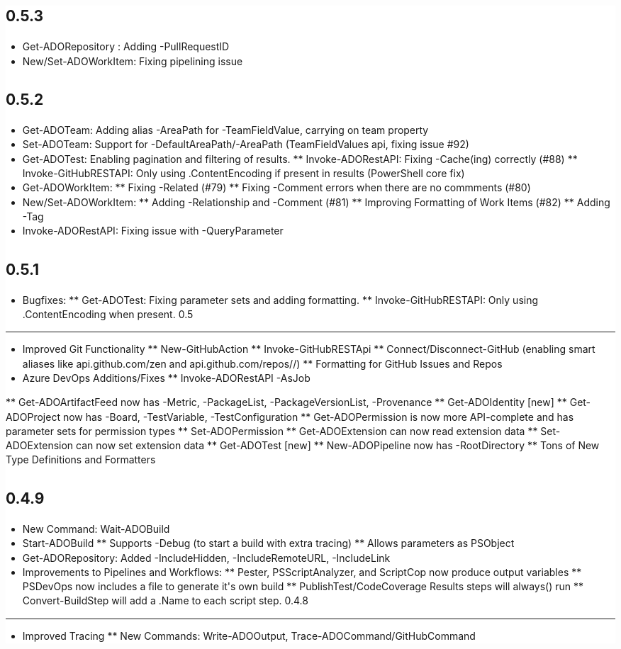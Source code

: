﻿0.5.3
---
* Get-ADORepository  :  Adding -PullRequestID
* New/Set-ADOWorkItem:  Fixing pipelining issue

0.5.2
---
* Get-ADOTeam:  Adding alias -AreaPath for -TeamFieldValue, carrying on team property
* Set-ADOTeam:  Support for -DefaultAreaPath/-AreaPath (TeamFieldValues api, fixing issue #92)
* Get-ADOTest:  Enabling pagination and filtering of results.
** Invoke-ADORestAPI:  Fixing -Cache(ing) correctly (#88)
** Invoke-GitHubRESTAPI: Only using .ContentEncoding if present in results (PowerShell core fix)
* Get-ADOWorkItem:
** Fixing -Related (#79)
** Fixing -Comment errors when there are no commments (#80)
* New/Set-ADOWorkItem:
** Adding -Relationship and -Comment (#81)
** Improving Formatting of Work Items (#82)
** Adding -Tag
* Invoke-ADORestAPI:  Fixing issue with -QueryParameter

0.5.1
---
* Bugfixes:
** Get-ADOTest:  Fixing parameter sets and adding formatting.
** Invoke-GitHubRESTAPI:  Only using .ContentEncoding when present.
0.5
---
* Improved Git Functionality
** New-GitHubAction
** Invoke-GitHubRESTApi
** Connect/Disconnect-GitHub (enabling smart aliases like api.github.com/zen and api.github.com/repos/<owner>/<repo>)
** Formatting for GitHub Issues and Repos
* Azure DevOps Additions/Fixes
** Invoke-ADORestAPI -AsJob

** Get-ADOArtifactFeed now has -Metric, -PackageList, -PackageVersionList, -Provenance
** Get-ADOIdentity [new]
** Get-ADOProject now has -Board, -TestVariable, -TestConfiguration
** Get-ADOPermission is now more API-complete and has parameter sets for permission types
** Set-ADOPermission
** Get-ADOExtension can now read extension data
** Set-ADOExtension can now set extension data
** Get-ADOTest [new]
** New-ADOPipeline now has -RootDirectory
** Tons of New Type Definitions and Formatters

0.4.9
---
* New Command: Wait-ADOBuild
* Start-ADOBuild
** Supports -Debug (to start a build with extra tracing)
** Allows parameters as PSObject
* Get-ADORepository:  Added -IncludeHidden, -IncludeRemoteURL, -IncludeLink
* Improvements to Pipelines and Workflows:
** Pester, PSScriptAnalyzer, and ScriptCop now produce output variables
** PSDevOps now includes a file to generate it's own build
** PublishTest/CodeCoverage Results steps will always() run
** Convert-BuildStep will add a .Name to each script step.
0.4.8
---
* Improved Tracing
** New Commands: Write-ADOOutput, Trace-ADOCommand/GitHubCommand